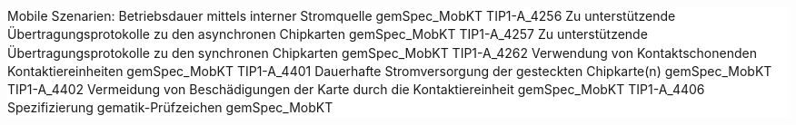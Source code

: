 </td><td>
Mobile Szenarien: Betriebsdauer mittels interner Stromquelle

</td><td>
gemSpec_MobKT

</td></tr><tr><td>
TIP1-A_4256

</td><td>
Zu unterstützende Übertragungsprotokolle zu den asynchronen Chipkarten

</td><td>
gemSpec_MobKT

</td></tr><tr><td>
TIP1-A_4257

</td><td>
Zu unterstützende Übertragungsprotokolle zu den synchronen Chipkarten

</td><td>
gemSpec_MobKT

</td></tr><tr><td>
TIP1-A_4262

</td><td>
Verwendung von Kontaktschonenden Kontaktiereinheiten

</td><td>
gemSpec_MobKT

</td></tr><tr><td>
TIP1-A_4401

</td><td>
Dauerhafte Stromversorgung der gesteckten Chipkarte(n)

</td><td>
gemSpec_MobKT

</td></tr><tr><td>
TIP1-A_4402

</td><td>
Vermeidung von Beschädigungen der Karte durch die Kontaktiereinheit

</td><td>
gemSpec_MobKT

</td></tr><tr><td>
TIP1-A_4406

</td><td>
Spezifizierung gematik-Prüfzeichen

</td><td>
gemSpec_MobKT
